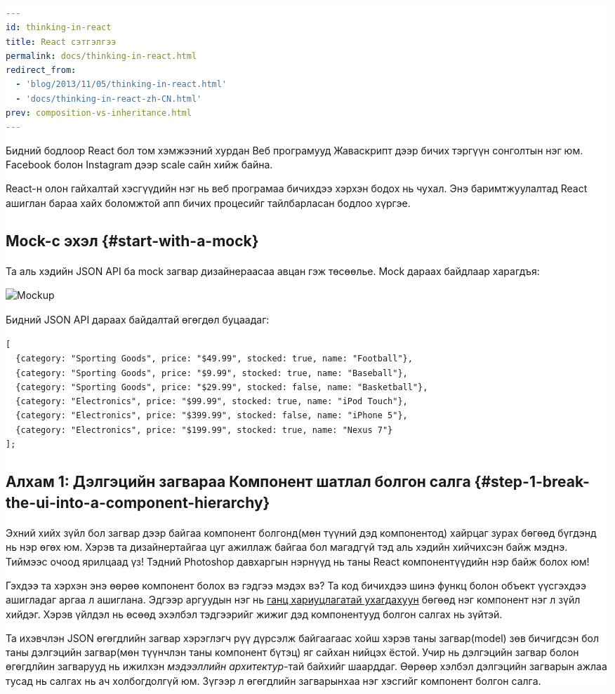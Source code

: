 ```yaml
---
id: thinking-in-react
title: React сэтгэлгээ
permalink: docs/thinking-in-react.html
redirect_from:
  - 'blog/2013/11/05/thinking-in-react.html'
  - 'docs/thinking-in-react-zh-CN.html'
prev: composition-vs-inheritance.html
---
```


Бидний бодлоор React бол том хэмжээний хурдан Веб програмууд Жаваскрипт дээр бичих тэргүүн сонголтын нэг юм. Facebook болон Instagram дээр scale сайн хийж байна.

React-н олон гайхалтай хэсгүүдийн нэг нь веб програмаа бичихдээ хэрхэн бодох нь чухал. Энэ баримтжуулалтад React ашиглан бараа хайх боломжтой апп бичих процесийг тайлбарласан бодлоо хүргэе.

## Mock-с эхэл {#start-with-a-mock}

Та аль хэдийн JSON API ба mock загвар дизайнераасаа авцан гэж төсөөлье. Mock дараах байдлаар харагдъя:

![Mockup](../images/blog/thinking-in-react-mock.png)

Бидний JSON API дараах байдалтай өгөгдөл буцаадаг:

```
[
  {category: "Sporting Goods", price: "$49.99", stocked: true, name: "Football"},
  {category: "Sporting Goods", price: "$9.99", stocked: true, name: "Baseball"},
  {category: "Sporting Goods", price: "$29.99", stocked: false, name: "Basketball"},
  {category: "Electronics", price: "$99.99", stocked: true, name: "iPod Touch"},
  {category: "Electronics", price: "$399.99", stocked: false, name: "iPhone 5"},
  {category: "Electronics", price: "$199.99", stocked: true, name: "Nexus 7"}
];
```

## Алхам 1: Дэлгэцийн загвараа Компонент шатлал болгон салга {#step-1-break-the-ui-into-a-component-hierarchy}

Эхний хийх зүйл бол загвар дээр байгаа компонент болгонд(мөн түүний дэд компонентод) хайрцаг зурах бөгөөд бүгдэнд нь нэр өгөх юм. Хэрэв та дизайнертайгаа цуг ажиллаж байгаа бол магадгүй тэд аль хэдийн хийчихсэн байж мэднэ. Тиймээс очоод ярилцаад үз! Тэдний Photoshop давхаргын нэрнүүд нь таны React компонентүүдийн нэр байж болох юм!

Гэхдээ та хэрхэн энэ өөрөө компонент болох вэ гэдгээ мэдэх вэ? Та код бичихдээ шинэ функц болон объект үүсгэхдээ ашигладаг аргаа л ашиглана. Эдгээр аргуудын нэг нь [ганц хариуцлагатай ухагдахуун](https://en.wikipedia.org/wiki/Single_responsibility_principle) бөгөөд нэг компонент нэг л зүйл хийдэг. Хэрэв үйлдэл нь өсөөд эхэлбэл тэдгээрийг жижиг дэд компонентууд болгон салгах нь зүйтэй.

 Та ихэвчлэн JSON өгөгдлийн загвар хэрэглэгч рүү дүрсэлж байгаагаас хойш хэрэв таны загвар(model) зөв бичигдсэн бол таны дэлгэцийн загвар(мөн түүнчлэн таны компонент бүтэц) яг сайхан нийцэх ёстой. Учир нь дэлгэцийн загвар болон өгөгдлйин загварууд нь ижилхэн *мэдээллийн архитектур*-тай байхийг шаарддаг. Өөрөөр хэлбэл дэлгэцийн загварын ажлаа тусад нь салгах нь ач холбогдолгүй юм. Зүгээр л өгөгдлийн загварынхаа нэг хэсгийг компонент болгон салга.
